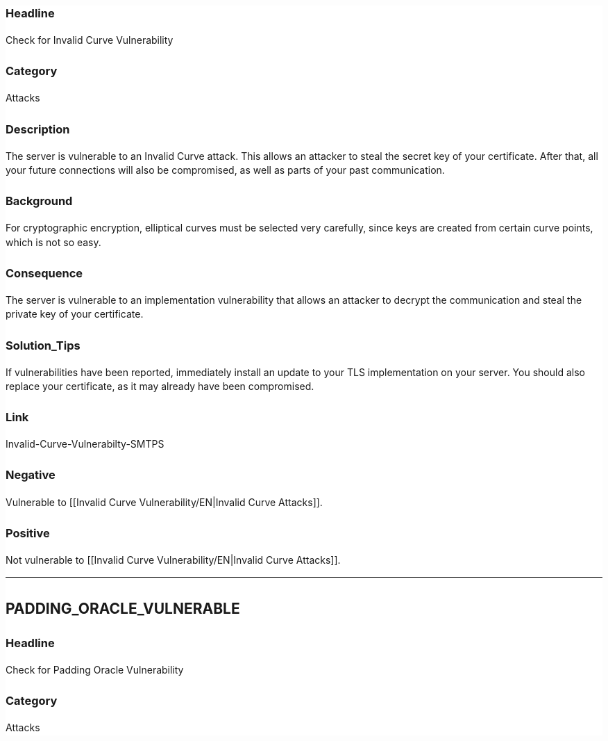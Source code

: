 ### Headline

Check for Invalid Curve Vulnerability <span class="promarker"></span>

### Category

Attacks

### Description

The server is vulnerable to an Invalid Curve attack. This allows an attacker to steal the secret key of your certificate. After that, all your future connections will also be compromised, as well as parts of your past communication.

### Background

For cryptographic encryption, elliptical curves must be selected very carefully, since keys are created from certain curve points, which is not so easy.

### Consequence

The server is vulnerable to an implementation vulnerability that allows an attacker to decrypt the communication and steal the private key of your certificate.

### Solution_Tips

If vulnerabilities have been reported, immediately install an update to your TLS implementation on your server.  You should also replace your certificate, as it may already have been compromised.

### Link

Invalid-Curve-Vulnerabilty-SMTPS

### Negative

Vulnerable to [[Invalid Curve Vulnerability/EN|Invalid Curve Attacks]].

### Positive

Not vulnerable to [[Invalid Curve Vulnerability/EN|Invalid Curve Attacks]].

- - - - - - - - - - - - - - - - - - - - - - - - - - - - - - - - - - - - - - - -

## PADDING_ORACLE_VULNERABLE

### Headline

Check for Padding Oracle Vulnerability <span class="promarker"></span>

### Category

Attacks
